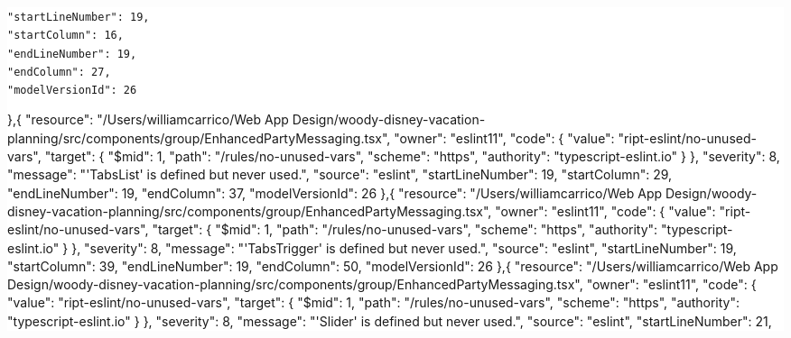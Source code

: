 	"startLineNumber": 19,
	"startColumn": 16,
	"endLineNumber": 19,
	"endColumn": 27,
	"modelVersionId": 26
},{
	"resource": "/Users/williamcarrico/Web App Design/woody-disney-vacation-planning/src/components/group/EnhancedPartyMessaging.tsx",
	"owner": "eslint11",
	"code": {
		"value": "ript-eslint/no-unused-vars",
		"target": {
			"$mid": 1,
			"path": "/rules/no-unused-vars",
			"scheme": "https",
			"authority": "typescript-eslint.io"
		}
	},
	"severity": 8,
	"message": "'TabsList' is defined but never used.",
	"source": "eslint",
	"startLineNumber": 19,
	"startColumn": 29,
	"endLineNumber": 19,
	"endColumn": 37,
	"modelVersionId": 26
},{
	"resource": "/Users/williamcarrico/Web App Design/woody-disney-vacation-planning/src/components/group/EnhancedPartyMessaging.tsx",
	"owner": "eslint11",
	"code": {
		"value": "ript-eslint/no-unused-vars",
		"target": {
			"$mid": 1,
			"path": "/rules/no-unused-vars",
			"scheme": "https",
			"authority": "typescript-eslint.io"
		}
	},
	"severity": 8,
	"message": "'TabsTrigger' is defined but never used.",
	"source": "eslint",
	"startLineNumber": 19,
	"startColumn": 39,
	"endLineNumber": 19,
	"endColumn": 50,
	"modelVersionId": 26
},{
	"resource": "/Users/williamcarrico/Web App Design/woody-disney-vacation-planning/src/components/group/EnhancedPartyMessaging.tsx",
	"owner": "eslint11",
	"code": {
		"value": "ript-eslint/no-unused-vars",
		"target": {
			"$mid": 1,
			"path": "/rules/no-unused-vars",
			"scheme": "https",
			"authority": "typescript-eslint.io"
		}
	},
	"severity": 8,
	"message": "'Slider' is defined but never used.",
	"source": "eslint",
	"startLineNumber": 21,